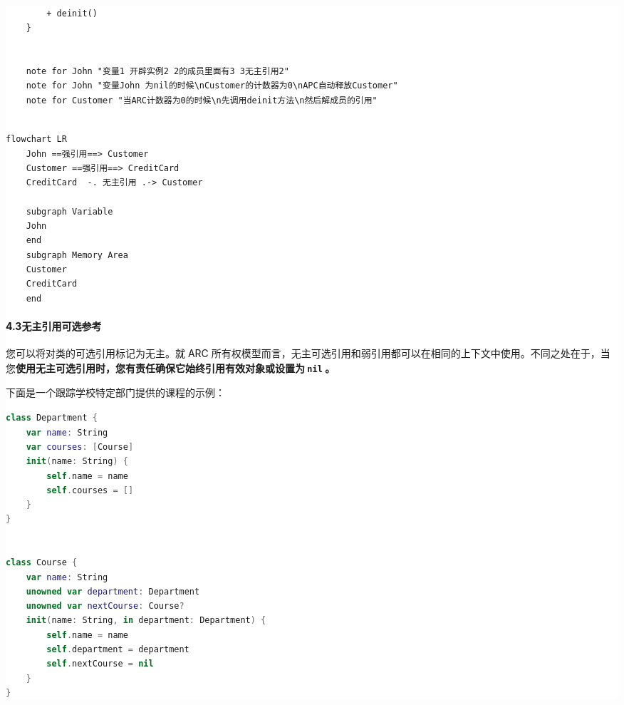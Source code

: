 ```mermaid
		+ deinit()
	}
	
	
	note for John "变量1 开辟实例2 2的成员里面有3 3无主引用2"
	note for John "变量John 为nil的时候\nCustomer的计数器为0\nAPC自动释放Customer"
	note for Customer "当ARC计数器为0的时候\n先调用deinit方法\n然后解成员的引用"


```

```mermaid
flowchart LR
	John ==强引用==> Customer
	Customer ==强引用==> CreditCard
	CreditCard  -. 无主引用 .-> Customer
	
	subgraph Variable 
	John
	end
	subgraph Memory Area
	Customer
	CreditCard
	end
```

#### 4.3无主引用可选参考

您可以将对类的可选引用标记为无主。就 ARC 所有权模型而言，无主可选引用和弱引用都可以在相同的上下文中使用。不同之处在于，当您**使用无主可选引用时，您有责任确保它始终引用有效对象或设置为 `nil` 。**



下面是一个跟踪学校特定部门提供的课程的示例：

```swift
class Department {
    var name: String
    var courses: [Course]
    init(name: String) {
        self.name = name
        self.courses = []
    }
}


class Course {
    var name: String
    unowned var department: Department
    unowned var nextCourse: Course?
    init(name: String, in department: Department) {
        self.name = name
        self.department = department
        self.nextCourse = nil
    }
}
```
